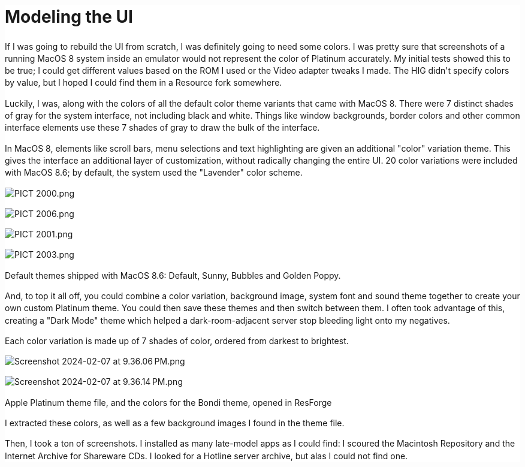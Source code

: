 # Modeling the UI

If I was going to rebuild the UI from scratch, I was definitely going to need some colors. I was pretty sure that
screenshots of a running MacOS 8 system inside an emulator would not represent the color of Platinum accurately. My
initial tests showed this to be true; I could get different values based on the ROM I used or the Video adapter tweaks I
made. The HIG didn't specify colors by value, but I hoped I could find them in a Resource fork somewhere.

Luckily, I was, along with the colors of all the default color theme variants that came with MacOS 8. There were 7
distinct shades of gray for the system interface, not including black and white. Things like window backgrounds, border
colors and other common interface elements use these 7 shades of gray to draw the bulk of the interface.

In MacOS 8, elements like scroll bars, menu selections and text highlighting are given an additional "color" variation
theme. This gives the interface an additional layer of customization, without radically changing the entire UI. 20 color
variations were included with MacOS 8.6; by default, the system used the "Lavender" color scheme.

![PICT 2000.png](https://res.craft.do/user/full/f6bf69d9-c199-b5e2-2561-223aac7866f6/doc/21B84071-5847-4B88-BE10-7257963581FF/F06C12B9-BAF0-4BC0-AF1B-A319963CE9F6_2/iL7puRdUWDFKLNB97Hk50pEKF41EPShY9OJmEHlsRwIz/PICT%202000.png)

![PICT 2006.png](https://res.craft.do/user/full/f6bf69d9-c199-b5e2-2561-223aac7866f6/doc/21B84071-5847-4B88-BE10-7257963581FF/AAE6C5D2-24D6-45EB-8162-072193EA766E_2/4RWcpRQRf6PDQJgy80jE955NTKl7FqLaVYb3msXQi9Uz/PICT%202006.png)

![PICT 2001.png](https://res.craft.do/user/full/f6bf69d9-c199-b5e2-2561-223aac7866f6/doc/21B84071-5847-4B88-BE10-7257963581FF/169D21AE-4C03-41D0-92F7-1C7F448CA416_2/dy7ZYFPB08bgkCQJYIxgxfH9soPcxKFHd7Xd07BoHlUz/PICT%202001.png)

![PICT 2003.png](https://res.craft.do/user/full/f6bf69d9-c199-b5e2-2561-223aac7866f6/doc/21B84071-5847-4B88-BE10-7257963581FF/1FC41A12-A8ED-4D04-8B93-A766752DE1E1_2/mTL2eodICmwzcaLNou1Ed5JZTzVb45WG6GiozObpI44z/PICT%202003.png)

Default themes shipped with MacOS 8.6: Default, Sunny, Bubbles and Golden Poppy.

And, to top it all off, you could combine a color variation, background image, system font and sound theme together to
create your own custom Platinum theme. You could then save these themes and then switch between them. I often took
advantage of this, creating a "Dark Mode" theme which helped a dark-room-adjacent server stop bleeding light onto my
negatives.

Each color variation is made up of 7 shades of color, ordered from darkest to brightest.

![Screenshot 2024-02-07 at 9.36.06 PM.png](https://res.craft.do/user/full/f6bf69d9-c199-b5e2-2561-223aac7866f6/BA8106A1-BBCB-4F14-A1EB-7B6E0BF24A4F_2/9Qj76bqhsRe8vqyiaVoxX5cmEwOyiVxm50GQMoQA1MIz/Screenshot%202024-02-07%20at%209.36.06PM.png)

![Screenshot 2024-02-07 at 9.36.14 PM.png](https://res.craft.do/user/full/f6bf69d9-c199-b5e2-2561-223aac7866f6/9C855176-1472-4DD5-A0E1-7986075049AC_2/ogPRHqCmsKHJa4gaFm6soIJIlNpxG0PIrLytHDNZxT0z/Screenshot%202024-02-07%20at%209.36.14PM.png)

Apple Platinum theme file, and the colors for the Bondi theme, opened in ResForge

I extracted these colors, as well as a few background images I found in the theme file.

Then, I took a ton of screenshots. I installed as many late-model apps as I could find: I scoured the Macintosh
Repository and the Internet Archive for Shareware CDs. I looked for a Hotline server archive, but alas I could not find
one.
